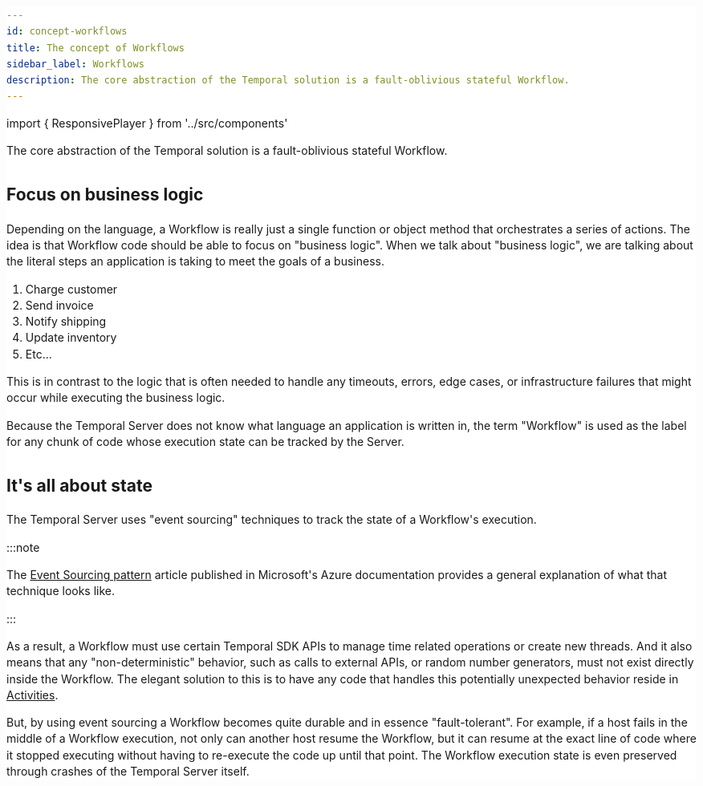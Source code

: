 ```yaml
---
id: concept-workflows
title: The concept of Workflows
sidebar_label: Workflows
description: The core abstraction of the Temporal solution is a fault-oblivious stateful Workflow.
---
```


import { ResponsivePlayer } from '../src/components'

The core abstraction of the Temporal solution is a fault-oblivious stateful Workflow.

## Focus on business logic

Depending on the language, a Workflow is really just a single function or object method that orchestrates a series of actions.
The idea is that Workflow code should be able to focus on "business logic".
When we talk about "business logic", we are talking about the literal steps an application is taking to meet the goals of a business.

1. Charge customer
2. Send invoice
3. Notify shipping
4. Update inventory
5. Etc...

This is in contrast to the logic that is often needed to handle any timeouts, errors, edge cases, or infrastructure failures that might occur while executing the business logic.

Because the Temporal Server does not know what language an application is written in, the term "Workflow" is used as the label for any chunk of code whose execution state can be tracked by the Server.

## It's all about state

The Temporal Server uses "event sourcing" techniques to track the state of a Workflow's execution.

:::note

The [Event Sourcing pattern](https://docs.microsoft.com/en-us/azure/architecture/patterns/event-sourcing) article published in Microsoft's Azure documentation provides a general explanation of what that technique looks like.

:::

As a result, a Workflow must use certain Temporal SDK APIs to manage time related operations or create new threads.
And it also means that any "non-deterministic" behavior, such as calls to external APIs, or random number generators, must not exist directly inside the Workflow.
The elegant solution to this is to have any code that handles this potentially unexpected behavior reside in [Activities](/docs/concept-activities).

But, by using event sourcing a Workflow becomes quite durable and in essence "fault-tolerant".
For example, if a host fails in the middle of a Workflow execution, not only can another host resume the Workflow, but it can resume at the exact line of code where it stopped executing without having to re-execute the code up until that point.
The Workflow execution state is even preserved through crashes of the Temporal Server itself.
